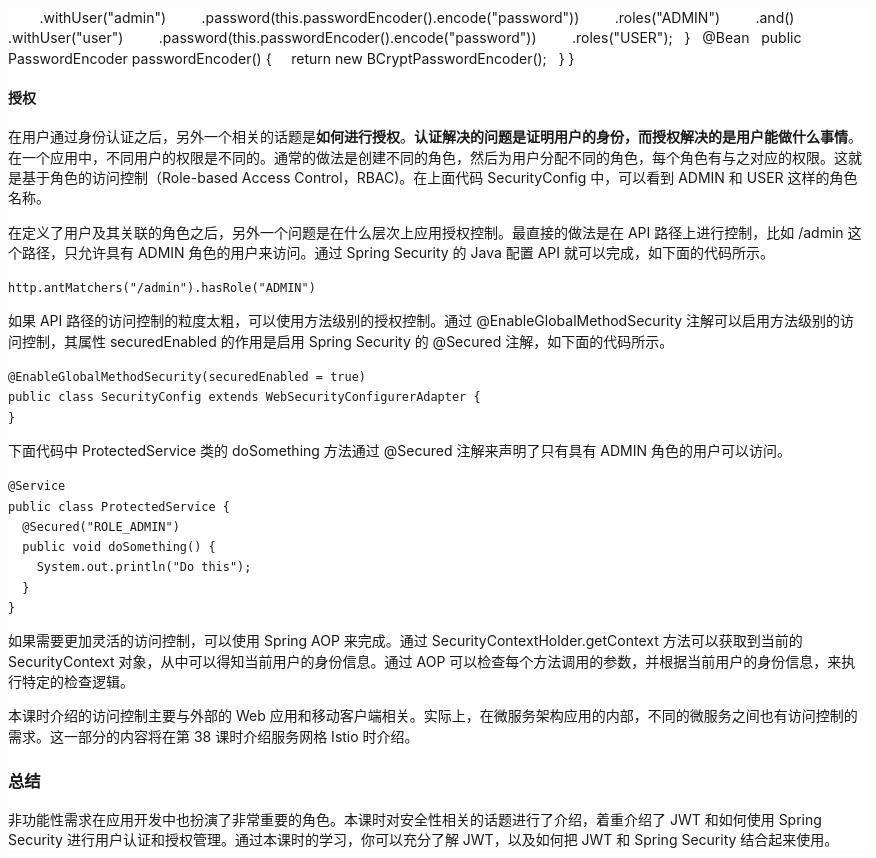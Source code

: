 &nbsp; &nbsp; &nbsp; &nbsp; .withUser(<span class="hljs-string">"admin"</span>)
&nbsp; &nbsp; &nbsp; &nbsp; .password(<span class="hljs-keyword">this</span>.passwordEncoder().encode(<span class="hljs-string">"password"</span>))
&nbsp; &nbsp; &nbsp; &nbsp; .roles(<span class="hljs-string">"ADMIN"</span>)
&nbsp; &nbsp; &nbsp; &nbsp; .and()
&nbsp; &nbsp; &nbsp; &nbsp; .withUser(<span class="hljs-string">"user"</span>)
&nbsp; &nbsp; &nbsp; &nbsp; .password(<span class="hljs-keyword">this</span>.passwordEncoder().encode(<span class="hljs-string">"password"</span>))
&nbsp; &nbsp; &nbsp; &nbsp; .roles(<span class="hljs-string">"USER"</span>);
&nbsp; }
&nbsp; <span class="hljs-meta">@Bean</span>
&nbsp; <span class="hljs-function"><span class="hljs-keyword">public</span> PasswordEncoder <span class="hljs-title">passwordEncoder</span><span class="hljs-params">()</span> </span>{
&nbsp; &nbsp; <span class="hljs-keyword">return</span> <span class="hljs-keyword">new</span> BCryptPasswordEncoder();
&nbsp; }
}
</code></pre>
<h4>授权</h4>
<p>在用户通过身份认证之后，另外一个相关的话题是<strong>如何进行授权</strong>。<strong>认证解决的问题是证明用户的身份，而授权解决的是用户能做什么事情</strong>。在一个应用中，不同用户的权限是不同的。通常的做法是创建不同的角色，然后为用户分配不同的角色，每个角色有与之对应的权限。这就是基于角色的访问控制（Role-based Access Control，RBAC)。在上面代码 SecurityConfig 中，可以看到 ADMIN 和 USER 这样的角色名称。</p>
<p>在定义了用户及其关联的角色之后，另外一个问题是在什么层次上应用授权控制。最直接的做法是在 API 路径上进行控制，比如 /admin 这个路径，只允许具有 ADMIN 角色的用户来访问。通过 Spring Security 的 Java 配置 API 就可以完成，如下面的代码所示。</p>
<pre><code data-language="java" class="lang-java">http.antMatchers(<span class="hljs-string">"/admin"</span>).hasRole(<span class="hljs-string">"ADMIN"</span>)
</code></pre>
<p>如果 API 路径的访问控制的粒度太粗，可以使用方法级别的授权控制。通过 @EnableGlobalMethodSecurity 注解可以启用方法级别的访问控制，其属性 securedEnabled 的作用是启用 Spring Security 的 @Secured 注解，如下面的代码所示。</p>
<pre><code data-language="java" class="lang-java"><span class="hljs-meta">@EnableGlobalMethodSecurity</span>(securedEnabled = <span class="hljs-keyword">true</span>)
<span class="hljs-keyword">public</span> <span class="hljs-class"><span class="hljs-keyword">class</span> <span class="hljs-title">SecurityConfig</span> <span class="hljs-keyword">extends</span> <span class="hljs-title">WebSecurityConfigurerAdapter</span> </span>{
}
</code></pre>
<p>下面代码中 ProtectedService 类的 doSomething 方法通过 @Secured 注解来声明了只有具有 ADMIN 角色的用户可以访问。</p>
<pre><code data-language="java" class="lang-java"><span class="hljs-meta">@Service</span>
<span class="hljs-keyword">public</span> <span class="hljs-class"><span class="hljs-keyword">class</span> <span class="hljs-title">ProtectedService</span> </span>{
&nbsp; <span class="hljs-meta">@Secured</span>(<span class="hljs-string">"ROLE_ADMIN"</span>)
&nbsp; <span class="hljs-function"><span class="hljs-keyword">public</span> <span class="hljs-keyword">void</span> <span class="hljs-title">doSomething</span><span class="hljs-params">()</span> </span>{
&nbsp; &nbsp; System.out.println(<span class="hljs-string">"Do this"</span>);
&nbsp; }
}
</code></pre>
<p>如果需要更加灵活的访问控制，可以使用 Spring AOP 来完成。通过 SecurityContextHolder.getContext 方法可以获取到当前的 SecurityContext 对象，从中可以得知当前用户的身份信息。通过 AOP 可以检查每个方法调用的参数，并根据当前用户的身份信息，来执行特定的检查逻辑。</p>
<p>本课时介绍的访问控制主要与外部的 Web 应用和移动客户端相关。实际上，在微服务架构应用的内部，不同的微服务之间也有访问控制的需求。这一部分的内容将在第 38 课时介绍服务网格 Istio 时介绍。</p>
<h3>总结</h3>
<p>非功能性需求在应用开发中也扮演了非常重要的角色。本课时对安全性相关的话题进行了介绍，着重介绍了 JWT 和如何使用 Spring Security 进行用户认证和授权管理。通过本课时的学习，你可以充分了解 JWT，以及如何把 JWT 和 Spring Security 结合起来使用。</p>